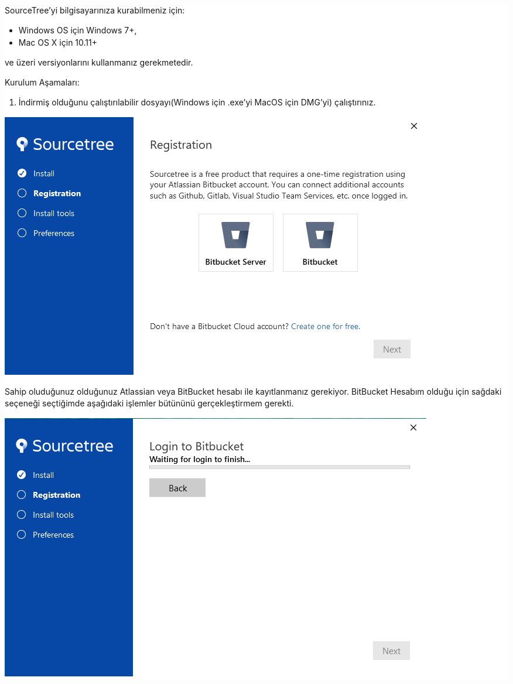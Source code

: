 SourceTree’yi bilgisayarınıza kurabilmeniz için:

-   Windows OS için Windows 7+,
-   Mac OS X için 10.11+

ve üzeri versiyonlarını kullanmanız gerekmetedir.

Kurulum Aşamaları:

1.  İndirmiş olduğunu çalıştırılabilir dosyayı(Windows için .exe’yi MacOS için
    DMG’yi) çalıştırınız.

![Kurulum Ekranı](./media/bb6a33c1711c054d75e75b4d33127402.png)

Sahip oluduğunuz olduğunuz Atlassian veya BitBucket hesabı ile kayıtlanmanız
gerekiyor. BitBucket Hesabım olduğu için sağdaki seçeneği seçtiğimde aşağıdaki
işlemler bütününü gerçekleştirmem gerekti.

![Bekleme Ekranı](./media/66d2635f750f9e8110c465aba6948765.png)

